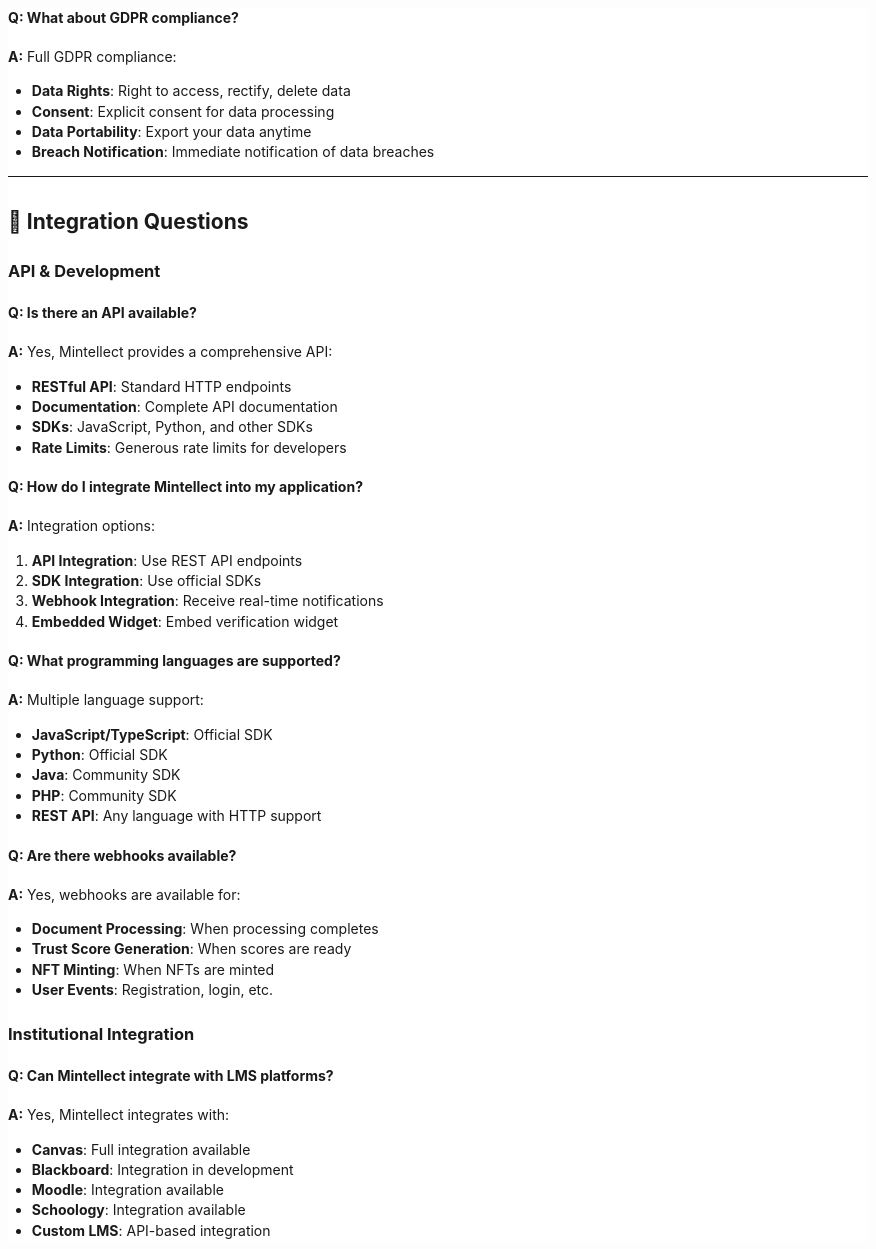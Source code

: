 #### Q: What about GDPR compliance?
**A:** Full GDPR compliance:
- **Data Rights**: Right to access, rectify, delete data
- **Consent**: Explicit consent for data processing
- **Data Portability**: Export your data anytime
- **Breach Notification**: Immediate notification of data breaches

---

## 🔗 Integration Questions

### API & Development

#### Q: Is there an API available?
**A:** Yes, Mintellect provides a comprehensive API:
- **RESTful API**: Standard HTTP endpoints
- **Documentation**: Complete API documentation
- **SDKs**: JavaScript, Python, and other SDKs
- **Rate Limits**: Generous rate limits for developers

#### Q: How do I integrate Mintellect into my application?
**A:** Integration options:
1. **API Integration**: Use REST API endpoints
2. **SDK Integration**: Use official SDKs
3. **Webhook Integration**: Receive real-time notifications
4. **Embedded Widget**: Embed verification widget

#### Q: What programming languages are supported?
**A:** Multiple language support:
- **JavaScript/TypeScript**: Official SDK
- **Python**: Official SDK
- **Java**: Community SDK
- **PHP**: Community SDK
- **REST API**: Any language with HTTP support

#### Q: Are there webhooks available?
**A:** Yes, webhooks are available for:
- **Document Processing**: When processing completes
- **Trust Score Generation**: When scores are ready
- **NFT Minting**: When NFTs are minted
- **User Events**: Registration, login, etc.

### Institutional Integration

#### Q: Can Mintellect integrate with LMS platforms?
**A:** Yes, Mintellect integrates with:
- **Canvas**: Full integration available
- **Blackboard**: Integration in development
- **Moodle**: Integration available
- **Schoology**: Integration available
- **Custom LMS**: API-based integration
